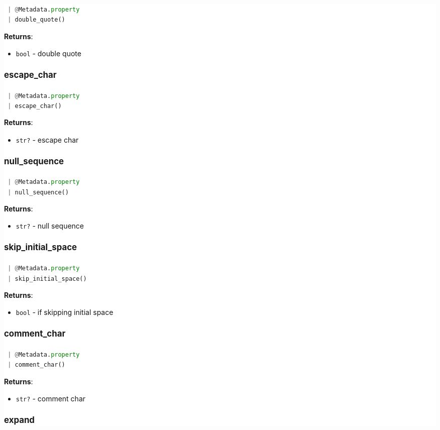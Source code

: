 ```python
 | @Metadata.property
 | double_quote()
```

**Returns**:

- `bool` - double quote

<a name="frictionless.plugins.csv.CsvDialect.escape_char"></a>
#### <big>escape\_char</big>

```python
 | @Metadata.property
 | escape_char()
```

**Returns**:

- `str?` - escape char

<a name="frictionless.plugins.csv.CsvDialect.null_sequence"></a>
#### <big>null\_sequence</big>

```python
 | @Metadata.property
 | null_sequence()
```

**Returns**:

- `str?` - null sequence

<a name="frictionless.plugins.csv.CsvDialect.skip_initial_space"></a>
#### <big>skip\_initial\_space</big>

```python
 | @Metadata.property
 | skip_initial_space()
```

**Returns**:

- `bool` - if skipping initial space

<a name="frictionless.plugins.csv.CsvDialect.comment_char"></a>
#### <big>comment\_char</big>

```python
 | @Metadata.property
 | comment_char()
```

**Returns**:

- `str?` - comment char

<a name="frictionless.plugins.csv.CsvDialect.expand"></a>
#### <big>expand</big>
